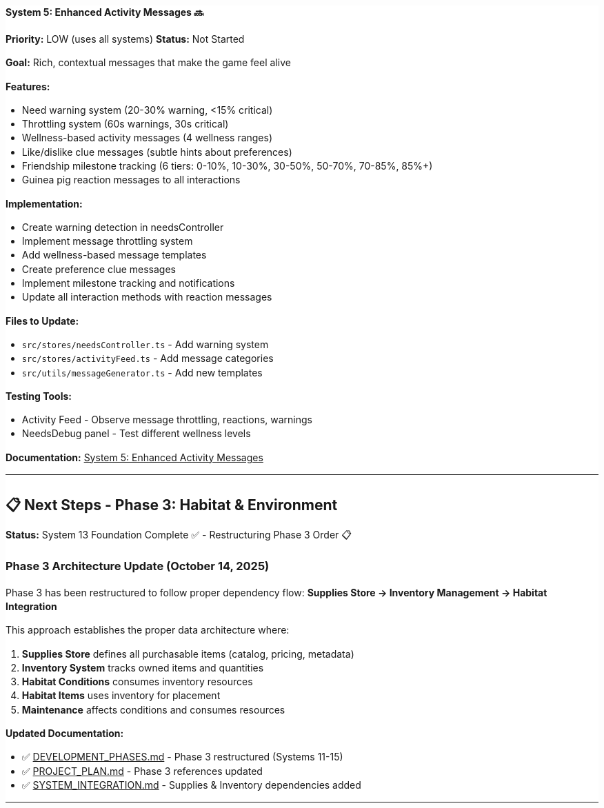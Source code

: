 
#### **System 5: Enhanced Activity Messages** 🔜
**Priority:** LOW (uses all systems)
**Status:** Not Started

**Goal:** Rich, contextual messages that make the game feel alive

**Features:**
- Need warning system (20-30% warning, <15% critical)
- Throttling system (60s warnings, 30s critical)
- Wellness-based activity messages (4 wellness ranges)
- Like/dislike clue messages (subtle hints about preferences)
- Friendship milestone tracking (6 tiers: 0-10%, 10-30%, 30-50%, 50-70%, 70-85%, 85%+)
- Guinea pig reaction messages to all interactions

**Implementation:**
- Create warning detection in needsController
- Implement message throttling system
- Add wellness-based message templates
- Create preference clue messages
- Implement milestone tracking and notifications
- Update all interaction methods with reaction messages

**Files to Update:**
- `src/stores/needsController.ts` - Add warning system
- `src/stores/activityFeed.ts` - Add message categories
- `src/utils/messageGenerator.ts` - Add new templates

**Testing Tools:**
- Activity Feed - Observe message throttling, reactions, warnings
- NeedsDebug panel - Test different wellness levels

**Documentation:** [System 5: Enhanced Activity Messages](systems/phase2.5/system-5-enhanced-activity-messages.md)

---

## 📋 **Next Steps - Phase 3: Habitat & Environment**

**Status:** System 13 Foundation Complete ✅ - Restructuring Phase 3 Order 📋

### Phase 3 Architecture Update (October 14, 2025)

Phase 3 has been restructured to follow proper dependency flow: **Supplies Store → Inventory Management → Habitat Integration**

This approach establishes the proper data architecture where:
1. **Supplies Store** defines all purchasable items (catalog, pricing, metadata)
2. **Inventory System** tracks owned items and quantities
3. **Habitat Conditions** consumes inventory resources
4. **Habitat Items** uses inventory for placement
5. **Maintenance** affects conditions and consumes resources

**Updated Documentation:**
- ✅ [DEVELOPMENT_PHASES.md](DEVELOPMENT_PHASES.md) - Phase 3 restructured (Systems 11-15)
- ✅ [PROJECT_PLAN.md](PROJECT_PLAN.md) - Phase 3 references updated
- ✅ [SYSTEM_INTEGRATION.md](SYSTEM_INTEGRATION.md) - Supplies & Inventory dependencies added

---